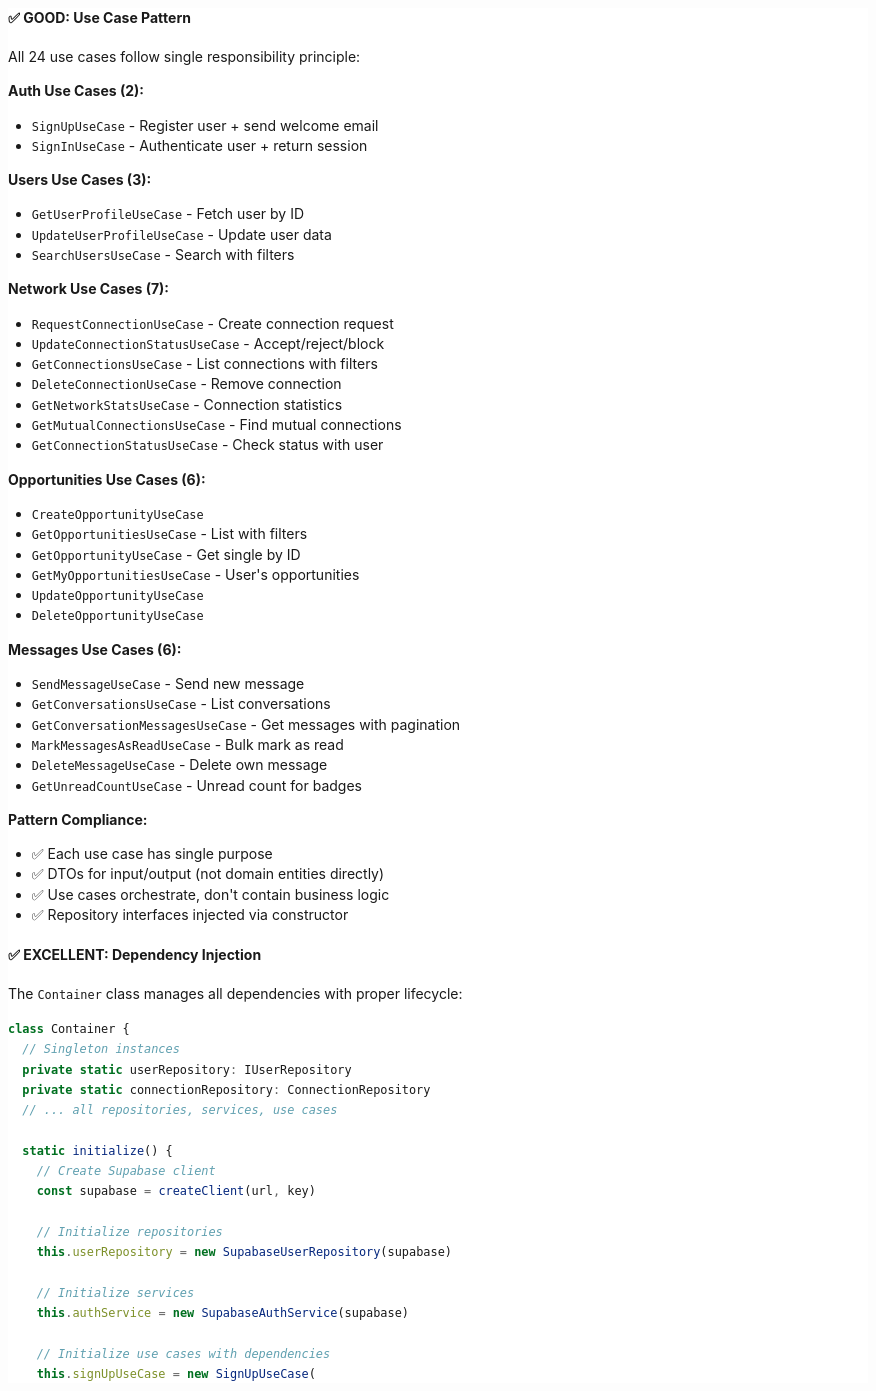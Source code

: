 #### ✅ GOOD: Use Case Pattern

All 24 use cases follow single responsibility principle:

**Auth Use Cases (2):**
- `SignUpUseCase` - Register user + send welcome email
- `SignInUseCase` - Authenticate user + return session

**Users Use Cases (3):**
- `GetUserProfileUseCase` - Fetch user by ID
- `UpdateUserProfileUseCase` - Update user data
- `SearchUsersUseCase` - Search with filters

**Network Use Cases (7):**
- `RequestConnectionUseCase` - Create connection request
- `UpdateConnectionStatusUseCase` - Accept/reject/block
- `GetConnectionsUseCase` - List connections with filters
- `DeleteConnectionUseCase` - Remove connection
- `GetNetworkStatsUseCase` - Connection statistics
- `GetMutualConnectionsUseCase` - Find mutual connections
- `GetConnectionStatusUseCase` - Check status with user

**Opportunities Use Cases (6):**
- `CreateOpportunityUseCase`
- `GetOpportunitiesUseCase` - List with filters
- `GetOpportunityUseCase` - Get single by ID
- `GetMyOpportunitiesUseCase` - User's opportunities
- `UpdateOpportunityUseCase`
- `DeleteOpportunityUseCase`

**Messages Use Cases (6):**
- `SendMessageUseCase` - Send new message
- `GetConversationsUseCase` - List conversations
- `GetConversationMessagesUseCase` - Get messages with pagination
- `MarkMessagesAsReadUseCase` - Bulk mark as read
- `DeleteMessageUseCase` - Delete own message
- `GetUnreadCountUseCase` - Unread count for badges

**Pattern Compliance:**
- ✅ Each use case has single purpose
- ✅ DTOs for input/output (not domain entities directly)
- ✅ Use cases orchestrate, don't contain business logic
- ✅ Repository interfaces injected via constructor

#### ✅ EXCELLENT: Dependency Injection

The `Container` class manages all dependencies with proper lifecycle:

```typescript
class Container {
  // Singleton instances
  private static userRepository: IUserRepository
  private static connectionRepository: ConnectionRepository
  // ... all repositories, services, use cases

  static initialize() {
    // Create Supabase client
    const supabase = createClient(url, key)

    // Initialize repositories
    this.userRepository = new SupabaseUserRepository(supabase)

    // Initialize services
    this.authService = new SupabaseAuthService(supabase)

    // Initialize use cases with dependencies
    this.signUpUseCase = new SignUpUseCase(
```